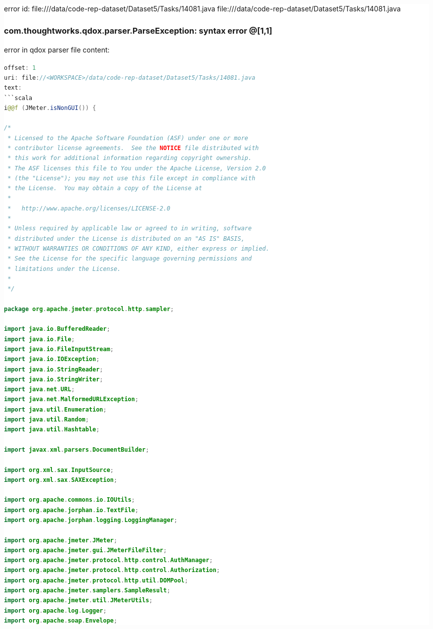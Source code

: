 error id: file://<WORKSPACE>/data/code-rep-dataset/Dataset5/Tasks/14081.java
file://<WORKSPACE>/data/code-rep-dataset/Dataset5/Tasks/14081.java
### com.thoughtworks.qdox.parser.ParseException: syntax error @[1,1]

error in qdox parser
file content:
```java
offset: 1
uri: file://<WORKSPACE>/data/code-rep-dataset/Dataset5/Tasks/14081.java
text:
```scala
i@@f (JMeter.isNonGUI()) {

/*
 * Licensed to the Apache Software Foundation (ASF) under one or more
 * contributor license agreements.  See the NOTICE file distributed with
 * this work for additional information regarding copyright ownership.
 * The ASF licenses this file to You under the Apache License, Version 2.0
 * (the "License"); you may not use this file except in compliance with
 * the License.  You may obtain a copy of the License at
 *
 *   http://www.apache.org/licenses/LICENSE-2.0
 *
 * Unless required by applicable law or agreed to in writing, software
 * distributed under the License is distributed on an "AS IS" BASIS,
 * WITHOUT WARRANTIES OR CONDITIONS OF ANY KIND, either express or implied.
 * See the License for the specific language governing permissions and
 * limitations under the License.
 *
 */

package org.apache.jmeter.protocol.http.sampler;

import java.io.BufferedReader;
import java.io.File;
import java.io.FileInputStream;
import java.io.IOException;
import java.io.StringReader;
import java.io.StringWriter;
import java.net.URL;
import java.net.MalformedURLException;
import java.util.Enumeration;
import java.util.Random;
import java.util.Hashtable;

import javax.xml.parsers.DocumentBuilder;

import org.xml.sax.InputSource;
import org.xml.sax.SAXException;

import org.apache.commons.io.IOUtils;
import org.apache.jorphan.io.TextFile;
import org.apache.jorphan.logging.LoggingManager;

import org.apache.jmeter.JMeter;
import org.apache.jmeter.gui.JMeterFileFilter;
import org.apache.jmeter.protocol.http.control.AuthManager;
import org.apache.jmeter.protocol.http.control.Authorization;
import org.apache.jmeter.protocol.http.util.DOMPool;
import org.apache.jmeter.samplers.SampleResult;
import org.apache.jmeter.util.JMeterUtils;
import org.apache.log.Logger;
import org.apache.soap.Envelope;
```